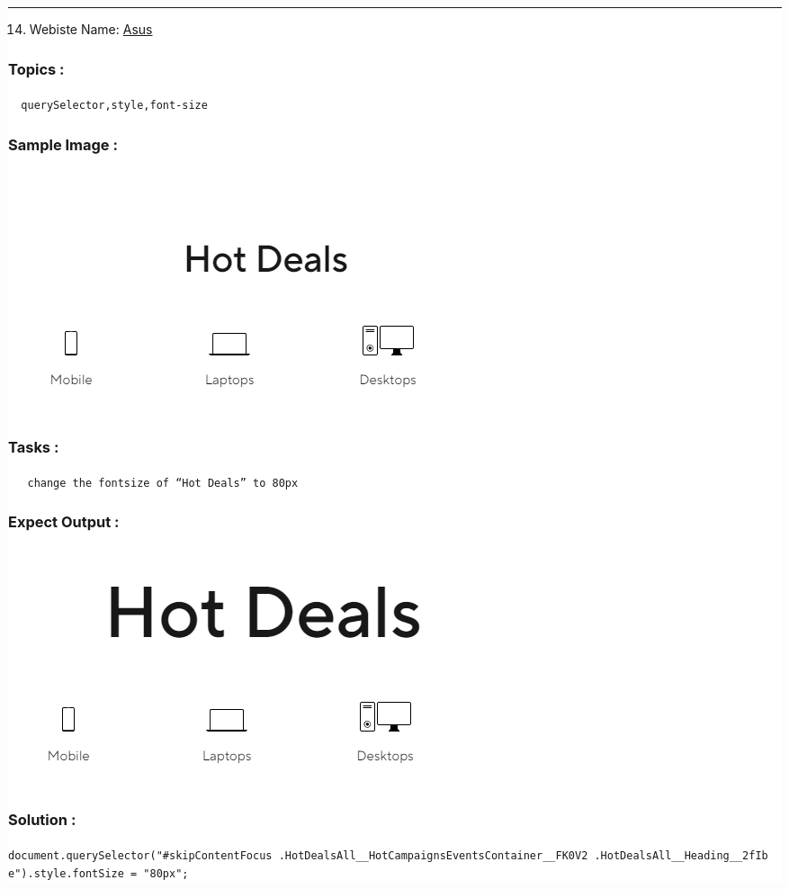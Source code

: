
---


14. Webiste Name: [Asus](https://www.asus.com/in/)

### Topics :

      querySelector,style,font-size

### Sample Image :

![Sample One](./Assets/Pic26.png)

### Tasks :

       change the fontsize of “Hot Deals” to 80px

### Expect Output :

![Output](./Assets/Pic27.png)


### Solution :
```
document.querySelector("#skipContentFocus .HotDealsAll__HotCampaignsEventsContainer__FK0V2 .HotDealsAll__Heading__2fIbe").style.fontSize = "80px";
```
